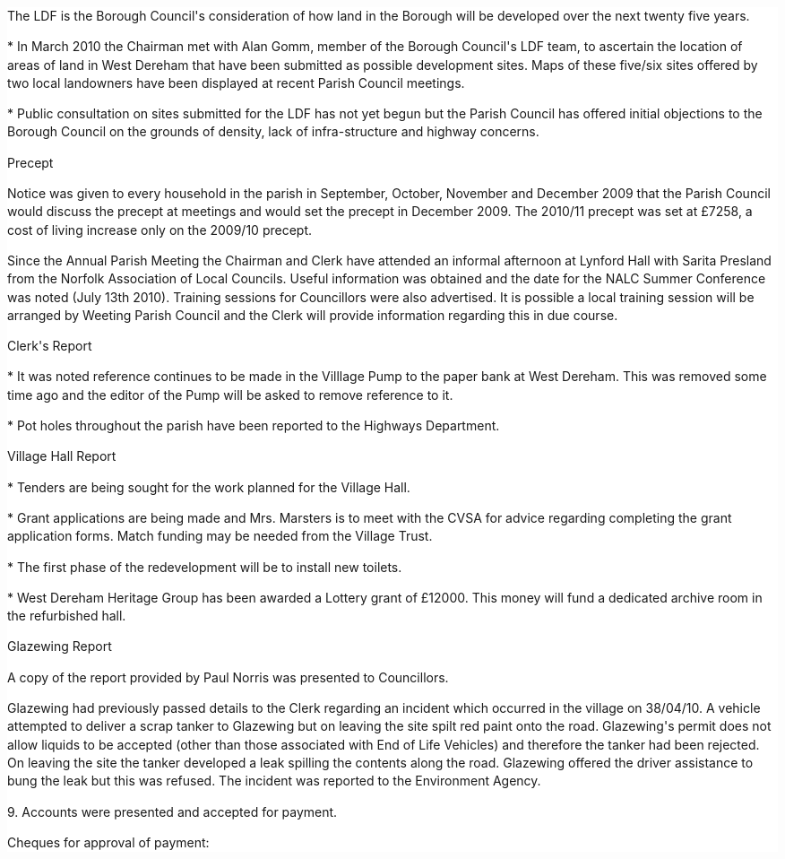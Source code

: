The LDF is the Borough Council's consideration of how land in the Borough will be developed over the next twenty five years.

\* In March 2010 the Chairman met with Alan Gomm, member of the Borough Council's LDF team, to ascertain the location of areas of land in West Dereham that have been submitted as possible development sites. Maps of these five/six sites offered by two local landowners have been displayed at recent Parish Council meetings.

\* Public consultation on sites submitted for the LDF has not yet begun but the Parish Council has offered initial objections to the Borough Council on the grounds of density, lack of infra-structure and highway concerns.

Precept

Notice was given to every household in the parish in September, October, November and December 2009 that the Parish Council would discuss the precept at meetings and would set the precept in December 2009. The 2010/11 precept was set at £7258, a cost of living increase only on the 2009/10 precept.

Since the Annual Parish Meeting the Chairman and Clerk have attended an informal afternoon at Lynford Hall with Sarita Presland from the Norfolk Association of Local Councils. Useful information was obtained and the date for the NALC Summer Conference was noted (July 13th 2010). Training sessions for Councillors were also advertised. It is possible a local training session will be arranged by Weeting Parish Council and the Clerk will provide information regarding this in due course.

Clerk's Report

\* It was noted reference continues to be made in the Villlage Pump to the paper bank at West Dereham. This was removed some time ago and the editor of the Pump will be asked to remove reference to it.

\* Pot holes throughout the parish have been reported to the Highways Department.

Village Hall Report

\* Tenders are being sought for the work planned for the Village Hall.

\* Grant applications are being made and Mrs. Marsters is to meet with the CVSA for advice regarding completing the grant application forms. Match funding may be needed from the Village Trust.

\* The first phase of the redevelopment will be to install new toilets.

\* West Dereham Heritage Group has been awarded a Lottery grant of £12000. This money will fund a dedicated archive room in the refurbished hall.

Glazewing Report

A copy of the report provided by Paul Norris was presented to Councillors.

Glazewing had previously passed details to the Clerk regarding an incident which occurred in the village on 38/04/10. A vehicle attempted to deliver a scrap tanker to Glazewing but on leaving the site spilt red paint onto the road. Glazewing's permit does not allow liquids to be accepted (other than those associated with End of Life Vehicles) and therefore the tanker had been rejected. On leaving the site the tanker developed a leak spilling the contents along the road. Glazewing offered the driver assistance to bung the leak but this was refused. The incident was reported to the Environment Agency.

9\. Accounts were presented and accepted for payment.

Cheques for approval of payment:
